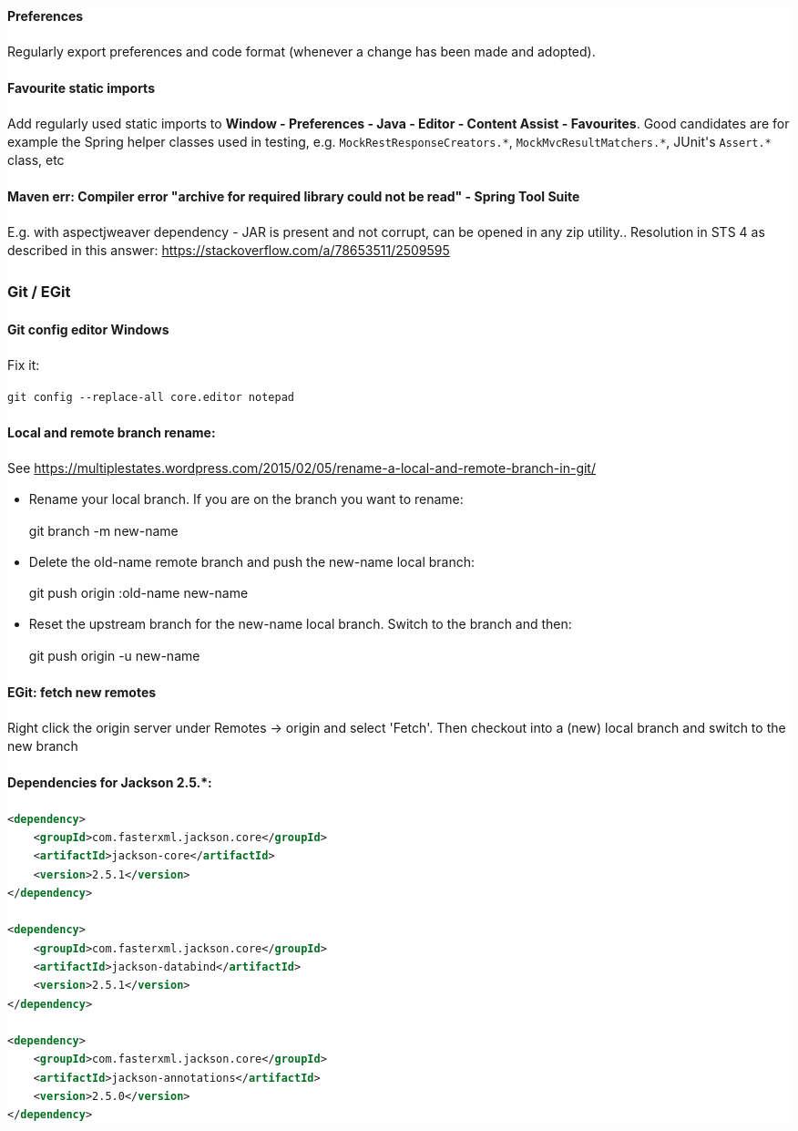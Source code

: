 #### Preferences
Regularly export preferences and code format (whenever a change has been made and adopted).

#### Favourite static imports
Add regularly used static imports to **Window - Preferences - Java - Editor - Content Assist - Favourites**.  Good candidates are for example the Spring helper classes used in testing, e.g. `MockRestResponseCreators.*`, `MockMvcResultMatchers.*`, JUnit's `Assert.*` class, etc

#### Maven err: Compiler error "archive for required library could not be read" - Spring Tool Suite
E.g. with aspectjweaver dependency - JAR is present and not corrupt, can be opened in any zip utility.. 
Resolution in STS 4 as described in this answer:  https://stackoverflow.com/a/78653511/2509595

### Git / EGit
#### Git config editor Windows
Fix it:

    git config --replace-all core.editor notepad

#### Local and remote branch rename:
See https://multiplestates.wordpress.com/2015/02/05/rename-a-local-and-remote-branch-in-git/
* Rename your local branch. If you are on the branch you want to rename: 

    git branch -m new-name
    
* Delete the old-name remote branch and push the new-name local branch:

    git push origin :old-name new-name
    
* Reset the upstream branch for the new-name local branch. Switch to the branch and then:

    git push origin -u new-name

#### EGit: fetch new remotes 
Right click the origin server under Remotes -> origin and select 'Fetch'. Then checkout into a (new) local branch and switch to the new branch

#### Dependencies for Jackson 2.5.*:

```xml
<dependency>
	<groupId>com.fasterxml.jackson.core</groupId>
	<artifactId>jackson-core</artifactId>
	<version>2.5.1</version>
</dependency>

<dependency>
	<groupId>com.fasterxml.jackson.core</groupId>
	<artifactId>jackson-databind</artifactId>
	<version>2.5.1</version>
</dependency>

<dependency>
	<groupId>com.fasterxml.jackson.core</groupId>
	<artifactId>jackson-annotations</artifactId>
	<version>2.5.0</version>
</dependency>
```
